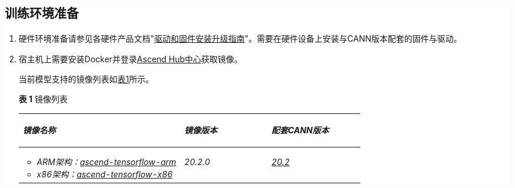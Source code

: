 
## 训练环境准备

1.  硬件环境准备请参见各硬件产品文档"[驱动和固件安装升级指南]( https://support.huawei.com/enterprise/zh/category/ai-computing-platform-pid-1557196528909)"。需要在硬件设备上安装与CANN版本配套的固件与驱动。
2.  宿主机上需要安装Docker并登录[Ascend Hub中心](https://ascendhub.huawei.com/#/detail?name=ascend-tensorflow-arm)获取镜像。

    当前模型支持的镜像列表如[表1](#zh-cn_topic_0000001074498056_table1519011227314)所示。

    **表 1** 镜像列表

    <a name="zh-cn_topic_0000001074498056_table1519011227314"></a>
    <table><thead align="left"><tr id="zh-cn_topic_0000001074498056_row0190152218319"><th class="cellrowborder" valign="top" width="47.32%" id="mcps1.2.4.1.1"><p id="zh-cn_topic_0000001074498056_p1419132211315"><a name="zh-cn_topic_0000001074498056_p1419132211315"></a><a name="zh-cn_topic_0000001074498056_p1419132211315"></a><em id="i1522884921219"><a name="i1522884921219"></a><a name="i1522884921219"></a>镜像名称</em></p>
    </th>
    <th class="cellrowborder" valign="top" width="25.52%" id="mcps1.2.4.1.2"><p id="zh-cn_topic_0000001074498056_p75071327115313"><a name="zh-cn_topic_0000001074498056_p75071327115313"></a><a name="zh-cn_topic_0000001074498056_p75071327115313"></a><em id="i1522994919122"><a name="i1522994919122"></a><a name="i1522994919122"></a>镜像版本</em></p>
    </th>
    <th class="cellrowborder" valign="top" width="27.16%" id="mcps1.2.4.1.3"><p id="zh-cn_topic_0000001074498056_p1024411406234"><a name="zh-cn_topic_0000001074498056_p1024411406234"></a><a name="zh-cn_topic_0000001074498056_p1024411406234"></a><em id="i723012493123"><a name="i723012493123"></a><a name="i723012493123"></a>配套CANN版本</em></p>
    </th>
    </tr>
    </thead>
    <tbody><tr id="zh-cn_topic_0000001074498056_row71915221134"><td class="cellrowborder" valign="top" width="47.32%" headers="mcps1.2.4.1.1 "><a name="zh-cn_topic_0000001074498056_ul81691515131910"></a><a name="zh-cn_topic_0000001074498056_ul81691515131910"></a><ul id="zh-cn_topic_0000001074498056_ul81691515131910"><li><em id="i82326495129"><a name="i82326495129"></a><a name="i82326495129"></a>ARM架构：<a href="https://ascend.huawei.com/ascendhub/#/detail?name=ascend-tensorflow-arm" target="_blank" rel="noopener noreferrer">ascend-tensorflow-arm</a></em></li><li><em id="i18233184918125"><a name="i18233184918125"></a><a name="i18233184918125"></a>x86架构：<a href="https://ascend.huawei.com/ascendhub/#/detail?name=ascend-tensorflow-x86" target="_blank" rel="noopener noreferrer">ascend-tensorflow-x86</a></em></li></ul>
    </td>
    <td class="cellrowborder" valign="top" width="25.52%" headers="mcps1.2.4.1.2 "><p id="zh-cn_topic_0000001074498056_p1450714271532"><a name="zh-cn_topic_0000001074498056_p1450714271532"></a><a name="zh-cn_topic_0000001074498056_p1450714271532"></a><em id="i72359495125"><a name="i72359495125"></a><a name="i72359495125"></a>20.2.0</em></p>
    </td>
    <td class="cellrowborder" valign="top" width="27.16%" headers="mcps1.2.4.1.3 "><p id="zh-cn_topic_0000001074498056_p18244640152312"><a name="zh-cn_topic_0000001074498056_p18244640152312"></a><a name="zh-cn_topic_0000001074498056_p18244640152312"></a><em id="i162363492129"><a name="i162363492129"></a><a name="i162363492129"></a><a href="https://support.huawei.com/enterprise/zh/ascend-computing/cann-pid-251168373/software" target="_blank" rel="noopener noreferrer">20.2</a></em></p>
    </td>
    </tr>
    </tbody>
    </table>
